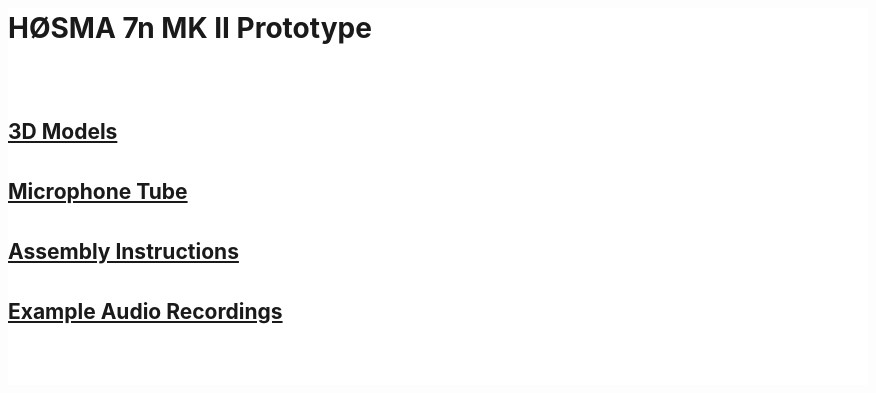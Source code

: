 ﻿# HØSMA 7n MK II Prototype

<br>

## [ 3D Models ](3D_Models/README.md)
## [ Microphone Tube ](Microphone_Tube/README.md)
## [ Assembly Instructions ](Assembly_Instructions/README.md)
## [ Example Audio Recordings ](Example_Audio_Recordings/README.md)

<br>
<br>
